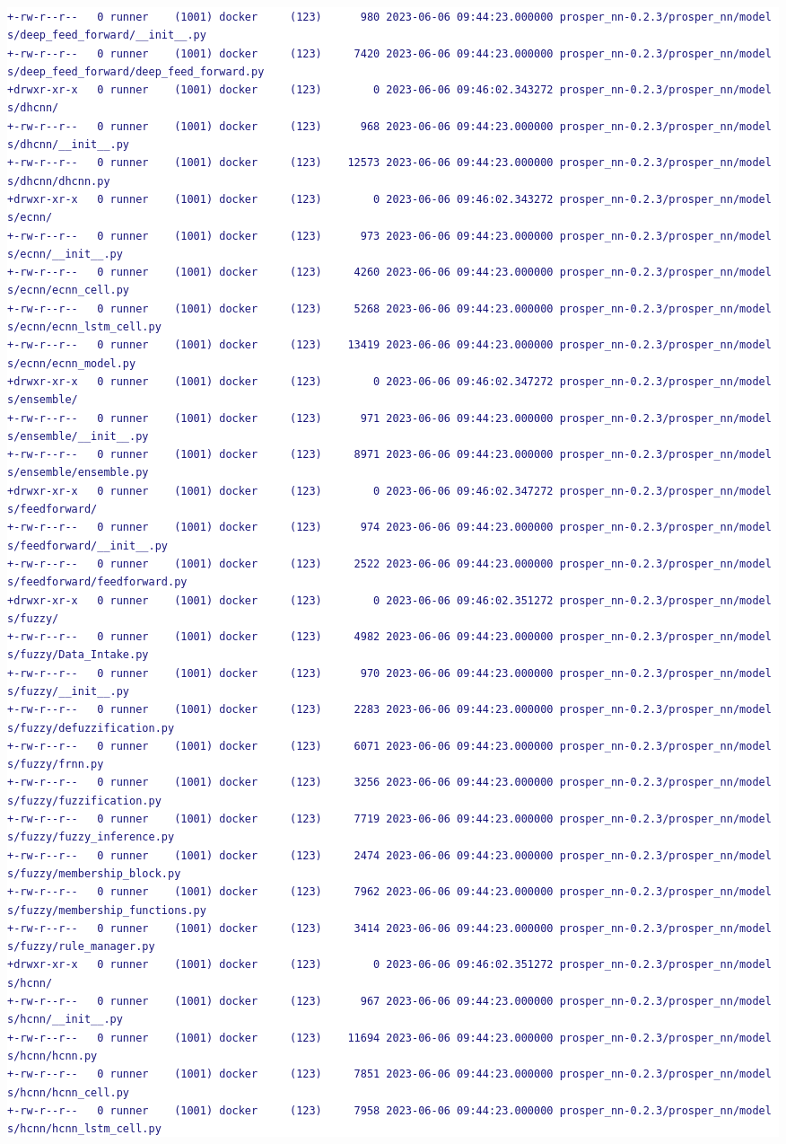```diff
+-rw-r--r--   0 runner    (1001) docker     (123)      980 2023-06-06 09:44:23.000000 prosper_nn-0.2.3/prosper_nn/models/deep_feed_forward/__init__.py
+-rw-r--r--   0 runner    (1001) docker     (123)     7420 2023-06-06 09:44:23.000000 prosper_nn-0.2.3/prosper_nn/models/deep_feed_forward/deep_feed_forward.py
+drwxr-xr-x   0 runner    (1001) docker     (123)        0 2023-06-06 09:46:02.343272 prosper_nn-0.2.3/prosper_nn/models/dhcnn/
+-rw-r--r--   0 runner    (1001) docker     (123)      968 2023-06-06 09:44:23.000000 prosper_nn-0.2.3/prosper_nn/models/dhcnn/__init__.py
+-rw-r--r--   0 runner    (1001) docker     (123)    12573 2023-06-06 09:44:23.000000 prosper_nn-0.2.3/prosper_nn/models/dhcnn/dhcnn.py
+drwxr-xr-x   0 runner    (1001) docker     (123)        0 2023-06-06 09:46:02.343272 prosper_nn-0.2.3/prosper_nn/models/ecnn/
+-rw-r--r--   0 runner    (1001) docker     (123)      973 2023-06-06 09:44:23.000000 prosper_nn-0.2.3/prosper_nn/models/ecnn/__init__.py
+-rw-r--r--   0 runner    (1001) docker     (123)     4260 2023-06-06 09:44:23.000000 prosper_nn-0.2.3/prosper_nn/models/ecnn/ecnn_cell.py
+-rw-r--r--   0 runner    (1001) docker     (123)     5268 2023-06-06 09:44:23.000000 prosper_nn-0.2.3/prosper_nn/models/ecnn/ecnn_lstm_cell.py
+-rw-r--r--   0 runner    (1001) docker     (123)    13419 2023-06-06 09:44:23.000000 prosper_nn-0.2.3/prosper_nn/models/ecnn/ecnn_model.py
+drwxr-xr-x   0 runner    (1001) docker     (123)        0 2023-06-06 09:46:02.347272 prosper_nn-0.2.3/prosper_nn/models/ensemble/
+-rw-r--r--   0 runner    (1001) docker     (123)      971 2023-06-06 09:44:23.000000 prosper_nn-0.2.3/prosper_nn/models/ensemble/__init__.py
+-rw-r--r--   0 runner    (1001) docker     (123)     8971 2023-06-06 09:44:23.000000 prosper_nn-0.2.3/prosper_nn/models/ensemble/ensemble.py
+drwxr-xr-x   0 runner    (1001) docker     (123)        0 2023-06-06 09:46:02.347272 prosper_nn-0.2.3/prosper_nn/models/feedforward/
+-rw-r--r--   0 runner    (1001) docker     (123)      974 2023-06-06 09:44:23.000000 prosper_nn-0.2.3/prosper_nn/models/feedforward/__init__.py
+-rw-r--r--   0 runner    (1001) docker     (123)     2522 2023-06-06 09:44:23.000000 prosper_nn-0.2.3/prosper_nn/models/feedforward/feedforward.py
+drwxr-xr-x   0 runner    (1001) docker     (123)        0 2023-06-06 09:46:02.351272 prosper_nn-0.2.3/prosper_nn/models/fuzzy/
+-rw-r--r--   0 runner    (1001) docker     (123)     4982 2023-06-06 09:44:23.000000 prosper_nn-0.2.3/prosper_nn/models/fuzzy/Data_Intake.py
+-rw-r--r--   0 runner    (1001) docker     (123)      970 2023-06-06 09:44:23.000000 prosper_nn-0.2.3/prosper_nn/models/fuzzy/__init__.py
+-rw-r--r--   0 runner    (1001) docker     (123)     2283 2023-06-06 09:44:23.000000 prosper_nn-0.2.3/prosper_nn/models/fuzzy/defuzzification.py
+-rw-r--r--   0 runner    (1001) docker     (123)     6071 2023-06-06 09:44:23.000000 prosper_nn-0.2.3/prosper_nn/models/fuzzy/frnn.py
+-rw-r--r--   0 runner    (1001) docker     (123)     3256 2023-06-06 09:44:23.000000 prosper_nn-0.2.3/prosper_nn/models/fuzzy/fuzzification.py
+-rw-r--r--   0 runner    (1001) docker     (123)     7719 2023-06-06 09:44:23.000000 prosper_nn-0.2.3/prosper_nn/models/fuzzy/fuzzy_inference.py
+-rw-r--r--   0 runner    (1001) docker     (123)     2474 2023-06-06 09:44:23.000000 prosper_nn-0.2.3/prosper_nn/models/fuzzy/membership_block.py
+-rw-r--r--   0 runner    (1001) docker     (123)     7962 2023-06-06 09:44:23.000000 prosper_nn-0.2.3/prosper_nn/models/fuzzy/membership_functions.py
+-rw-r--r--   0 runner    (1001) docker     (123)     3414 2023-06-06 09:44:23.000000 prosper_nn-0.2.3/prosper_nn/models/fuzzy/rule_manager.py
+drwxr-xr-x   0 runner    (1001) docker     (123)        0 2023-06-06 09:46:02.351272 prosper_nn-0.2.3/prosper_nn/models/hcnn/
+-rw-r--r--   0 runner    (1001) docker     (123)      967 2023-06-06 09:44:23.000000 prosper_nn-0.2.3/prosper_nn/models/hcnn/__init__.py
+-rw-r--r--   0 runner    (1001) docker     (123)    11694 2023-06-06 09:44:23.000000 prosper_nn-0.2.3/prosper_nn/models/hcnn/hcnn.py
+-rw-r--r--   0 runner    (1001) docker     (123)     7851 2023-06-06 09:44:23.000000 prosper_nn-0.2.3/prosper_nn/models/hcnn/hcnn_cell.py
+-rw-r--r--   0 runner    (1001) docker     (123)     7958 2023-06-06 09:44:23.000000 prosper_nn-0.2.3/prosper_nn/models/hcnn/hcnn_lstm_cell.py
```